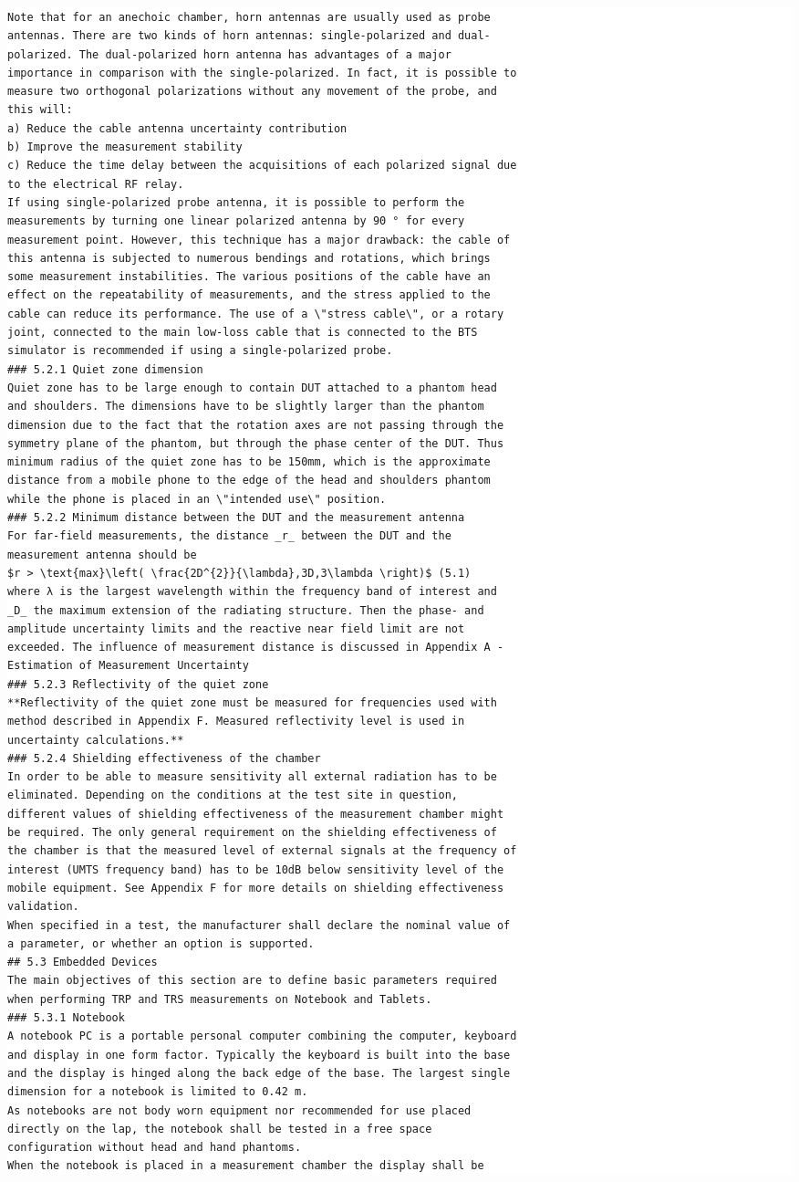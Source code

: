```{=html}
Note that for an anechoic chamber, horn antennas are usually used as probe
antennas. There are two kinds of horn antennas: single-polarized and dual-
polarized. The dual-polarized horn antenna has advantages of a major
importance in comparison with the single-polarized. In fact, it is possible to
measure two orthogonal polarizations without any movement of the probe, and
this will:
a) Reduce the cable antenna uncertainty contribution
b) Improve the measurement stability
c) Reduce the time delay between the acquisitions of each polarized signal due
to the electrical RF relay.
If using single-polarized probe antenna, it is possible to perform the
measurements by turning one linear polarized antenna by 90 ° for every
measurement point. However, this technique has a major drawback: the cable of
this antenna is subjected to numerous bendings and rotations, which brings
some measurement instabilities. The various positions of the cable have an
effect on the repeatability of measurements, and the stress applied to the
cable can reduce its performance. The use of a \"stress cable\", or a rotary
joint, connected to the main low-loss cable that is connected to the BTS
simulator is recommended if using a single-polarized probe.
### 5.2.1 Quiet zone dimension
Quiet zone has to be large enough to contain DUT attached to a phantom head
and shoulders. The dimensions have to be slightly larger than the phantom
dimension due to the fact that the rotation axes are not passing through the
symmetry plane of the phantom, but through the phase center of the DUT. Thus
minimum radius of the quiet zone has to be 150mm, which is the approximate
distance from a mobile phone to the edge of the head and shoulders phantom
while the phone is placed in an \"intended use\" position.
### 5.2.2 Minimum distance between the DUT and the measurement antenna
For far-field measurements, the distance _r_ between the DUT and the
measurement antenna should be
$r > \text{max}\left( \frac{2D^{2}}{\lambda},3D,3\lambda \right)$ (5.1)
where λ is the largest wavelength within the frequency band of interest and
_D_ the maximum extension of the radiating structure. Then the phase- and
amplitude uncertainty limits and the reactive near field limit are not
exceeded. The influence of measurement distance is discussed in Appendix A -
Estimation of Measurement Uncertainty
### 5.2.3 Reflectivity of the quiet zone
**Reflectivity of the quiet zone must be measured for frequencies used with
method described in Appendix F. Measured reflectivity level is used in
uncertainty calculations.**
### 5.2.4 Shielding effectiveness of the chamber
In order to be able to measure sensitivity all external radiation has to be
eliminated. Depending on the conditions at the test site in question,
different values of shielding effectiveness of the measurement chamber might
be required. The only general requirement on the shielding effectiveness of
the chamber is that the measured level of external signals at the frequency of
interest (UMTS frequency band) has to be 10dB below sensitivity level of the
mobile equipment. See Appendix F for more details on shielding effectiveness
validation.
When specified in a test, the manufacturer shall declare the nominal value of
a parameter, or whether an option is supported.
## 5.3 Embedded Devices
The main objectives of this section are to define basic parameters required
when performing TRP and TRS measurements on Notebook and Tablets.
### 5.3.1 Notebook
A notebook PC is a portable personal computer combining the computer, keyboard
and display in one form factor. Typically the keyboard is built into the base
and the display is hinged along the back edge of the base. The largest single
dimension for a notebook is limited to 0.42 m.
As notebooks are not body worn equipment nor recommended for use placed
directly on the lap, the notebook shall be tested in a free space
configuration without head and hand phantoms.
When the notebook is placed in a measurement chamber the display shall be
```